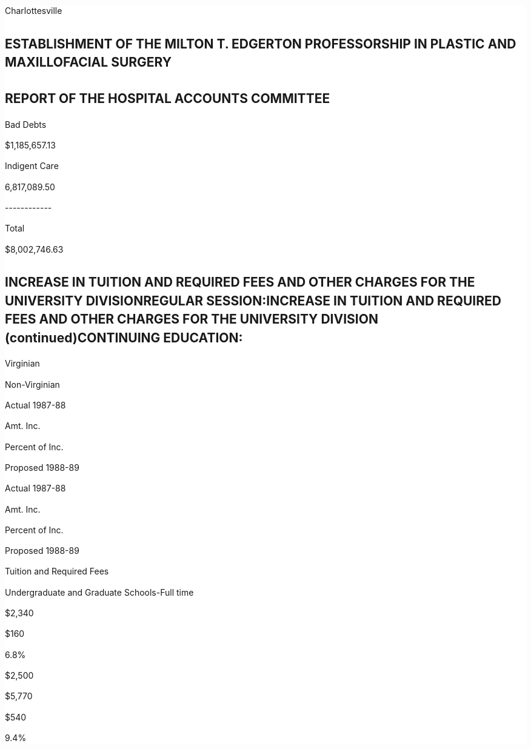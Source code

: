 Charlottesville

ESTABLISHMENT OF THE MILTON T. EDGERTON PROFESSORSHIP IN PLASTIC AND MAXILLOFACIAL SURGERY
------------------------------------------------------------------------------------------

REPORT OF THE HOSPITAL ACCOUNTS COMMITTEE
-----------------------------------------

Bad Debts

$1,185,657.13

Indigent Care

6,817,089.50

\------------

Total

$8,002,746.63

INCREASE IN TUITION AND REQUIRED FEES AND OTHER CHARGES FOR THE UNIVERSITY DIVISIONREGULAR SESSION:INCREASE IN TUITION AND REQUIRED FEES AND OTHER CHARGES FOR THE UNIVERSITY DIVISION (continued)CONTINUING EDUCATION:
-----------------------------------------------------------------------------------------------------------------------------------------------------------------------------------------------------------------------

Virginian

Non-Virginian

Actual 1987-88

Amt. Inc.

Percent of Inc.

Proposed 1988-89

Actual 1987-88

Amt. Inc.

Percent of Inc.

Proposed 1988-89

Tuition and Required Fees

Undergraduate and Graduate Schools-Full time

$2,340

$160

6.8%

$2,500

$5,770

$540

9.4%
